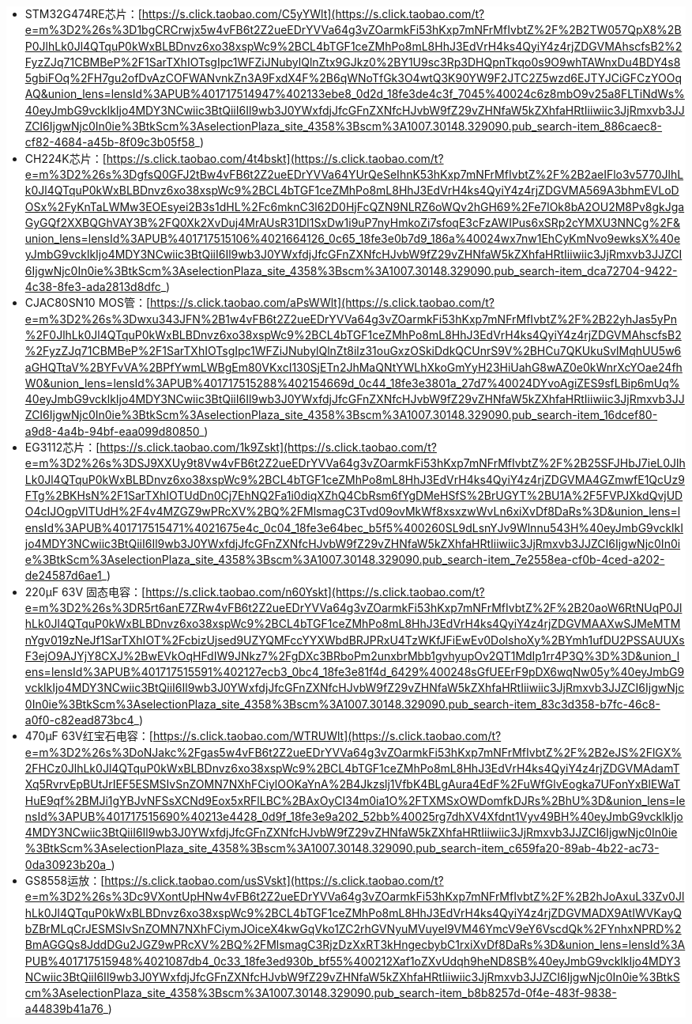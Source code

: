 - STM32G474RE芯片：[https://s.click.taobao.com/C5yYWlt](https://s.click.taobao.com/t?e=m%3D2%26s%3D1bgCRCrwjx5w4vFB6t2Z2ueEDrYVVa64g3vZOarmkFi53hKxp7mNFrMfIvbtZ%2F%2B2TW057QpX8%2BP0JlhLk0Jl4QTquP0kWxBLBDnvz6xo38xspWc9%2BCL4bTGF1ceZMhPo8mL8HhJ3EdVrH4ks4QyiY4z4rjZDGVMAhscfsB2%2FyzZJq71CBMBeP%2F1SarTXhIOTsgIpc1WFZiJNubylQlnZtx9GJkz0%2BY1U9sc3Rp3DHQpnTkqo0s9O9whTAWnxDu4BDY4s85gbiFOq%2FH7gu2ofDvAzCOFWANvnkZn3A9FxdX4F%2B6qWNoTfGk3O4wtQ3K90YW9F2JTC2Z5wzd6EJTYJCiGFCzYOOqAQ&union_lens=lensId%3APUB%401717514947%402133ebe8_0d2d_18fe3de4c3f_7045%40024c6z8mbO9v25a8FLTiNdWs%40eyJmbG9vcklkIjo4MDY3NCwiic3BtQiiI6Il9wb3J0YWxfdjJfcGFnZXNfcHJvbW9fZ29vZHNfaW5kZXhfaHRtIiiwiic3JjRmxvb3JJZCI6IjgwNjc0In0ie%3BtkScm%3AselectionPlaza_site_4358%3Bscm%3A1007.30148.329090.pub_search-item_886caec8-cf82-4684-a45b-8f09c3b05f58_)
- CH224K芯片：[https://s.click.taobao.com/4t4bskt](https://s.click.taobao.com/t?e=m%3D2%26s%3DgfsQ0GFJ2tBw4vFB6t2Z2ueEDrYVVa64YUrQeSeIhnK53hKxp7mNFrMfIvbtZ%2F%2B2aeIFlo3v5770JlhLk0Jl4QTquP0kWxBLBDnvz6xo38xspWc9%2BCL4bTGF1ceZMhPo8mL8HhJ3EdVrH4ks4QyiY4z4rjZDGVMA569A3bhmEVLoDOSx%2FyKnTaLWMw3EOEsyei2B3s1dHL%2Fc6mknC3l62D0HjFcQZN9NLRZ6oWQv2hGH69%2Fe7lOk8bA2OU2M8Pv8gkJgaGyGQf2XXBQGhVAY3B%2FQ0Xk2XvDuj4MrAUsR31Dl1SxDw1i9uP7nyHmkoZi7sfoqE3cFzAWIPus6xSRp2cYMXU3NNCg%2F&union_lens=lensId%3APUB%401717515106%4021664126_0c65_18fe3e0b7d9_186a%40024wx7nw1EhCyKmNvo9ewksX%40eyJmbG9vcklkIjo4MDY3NCwiic3BtQiiI6Il9wb3J0YWxfdjJfcGFnZXNfcHJvbW9fZ29vZHNfaW5kZXhfaHRtIiiwiic3JjRmxvb3JJZCI6IjgwNjc0In0ie%3BtkScm%3AselectionPlaza_site_4358%3Bscm%3A1007.30148.329090.pub_search-item_dca72704-9422-4c38-8fe3-ada2813d8dfc_)
- CJAC80SN10 MOS管：[https://s.click.taobao.com/aPsWWlt](https://s.click.taobao.com/t?e=m%3D2%26s%3Dwxu343JFN%2B1w4vFB6t2Z2ueEDrYVVa64g3vZOarmkFi53hKxp7mNFrMfIvbtZ%2F%2B22yhJas5yPn%2F0JlhLk0Jl4QTquP0kWxBLBDnvz6xo38xspWc9%2BCL4bTGF1ceZMhPo8mL8HhJ3EdVrH4ks4QyiY4z4rjZDGVMAhscfsB2%2FyzZJq71CBMBeP%2F1SarTXhIOTsgIpc1WFZiJNubylQlnZt8ilz31ouGxzOSkiDdkQCUnrS9V%2BHCu7QKUkuSvlMqhUU5w6aGHQTtaV%2BYFvVA%2BPfYwmLWBgEm80VKxcI130SjETn2JhMaQNtYWLhXkoGmYyH23HiUahG8wAZ0e0kWnrXcYOae24fhW0&union_lens=lensId%3APUB%401717515288%402154669d_0c44_18fe3e3801a_27d7%40024DYvoAgiZES9sfLBip6mUq%40eyJmbG9vcklkIjo4MDY3NCwiic3BtQiiI6Il9wb3J0YWxfdjJfcGFnZXNfcHJvbW9fZ29vZHNfaW5kZXhfaHRtIiiwiic3JjRmxvb3JJZCI6IjgwNjc0In0ie%3BtkScm%3AselectionPlaza_site_4358%3Bscm%3A1007.30148.329090.pub_search-item_16dcef80-a9d8-4a4b-94bf-eaa099d80850_)
- EG3112芯片：[https://s.click.taobao.com/1k9Zskt](https://s.click.taobao.com/t?e=m%3D2%26s%3DSJ9XXUy9t8Vw4vFB6t2Z2ueEDrYVVa64g3vZOarmkFi53hKxp7mNFrMfIvbtZ%2F%2B25SFJHbJ7ieL0JlhLk0Jl4QTquP0kWxBLBDnvz6xo38xspWc9%2BCL4bTGF1ceZMhPo8mL8HhJ3EdVrH4ks4QyiY4z4rjZDGVMA4GZmwfE1QcUz9FTg%2BKHsN%2F1SarTXhIOTUdDn0Cj7EhNQ2Fa1i0diqXZhQ4CbRsm6fYgDMeHSfS%2BrUGYT%2BU1A%2F5FVPJXkdQvjUDO4cIJOgpVlTUdH%2F4v4MZGZ9wPRcXV%2BQ%2FMlsmagC3Tvd09ovMkWf8xsxzwWvLn6xiXvDf8DaRs%3D&union_lens=lensId%3APUB%401717515471%4021675e4c_0c04_18fe3e64bec_b5f5%400260SL9dLsnYJv9Wlnnu543H%40eyJmbG9vcklkIjo4MDY3NCwiic3BtQiiI6Il9wb3J0YWxfdjJfcGFnZXNfcHJvbW9fZ29vZHNfaW5kZXhfaHRtIiiwiic3JjRmxvb3JJZCI6IjgwNjc0In0ie%3BtkScm%3AselectionPlaza_site_4358%3Bscm%3A1007.30148.329090.pub_search-item_7e2558ea-cf0b-4ced-a202-de24587d6ae1_)
- 220μF 63V 固态电容：[https://s.click.taobao.com/n60Yskt](https://s.click.taobao.com/t?e=m%3D2%26s%3DR5rt6anE7ZRw4vFB6t2Z2ueEDrYVVa64g3vZOarmkFi53hKxp7mNFrMfIvbtZ%2F%2B20aoW6RtNUqP0JlhLk0Jl4QTquP0kWxBLBDnvz6xo38xspWc9%2BCL4bTGF1ceZMhPo8mL8HhJ3EdVrH4ks4QyiY4z4rjZDGVMAAXwSJMeMTMnYgv019zNeJf1SarTXhIOT%2FcbizUjsed9UZYQMFccYYXWbdBRJPRxU4TzWKfJFiEwEv0DolshoXy%2BYmh1ufDU2PSSAUUXsF3ejO9AJYjY8CXJ%2BwEVkOqHFdIW9JNkz7%2FgDXc3BRboPm2unxbrMbb1gvhyupOv2QT1MdIp1rr4P3Q%3D%3D&union_lens=lensId%3APUB%401717515591%402127ecb3_0bc4_18fe3e81f4d_6429%400248sGfUEErF9pDX6wqNw05y%40eyJmbG9vcklkIjo4MDY3NCwiic3BtQiiI6Il9wb3J0YWxfdjJfcGFnZXNfcHJvbW9fZ29vZHNfaW5kZXhfaHRtIiiwiic3JjRmxvb3JJZCI6IjgwNjc0In0ie%3BtkScm%3AselectionPlaza_site_4358%3Bscm%3A1007.30148.329090.pub_search-item_83c3d358-b7fc-46c8-a0f0-c82ead873bc4_)
- 470μF 63V红宝石电容：[https://s.click.taobao.com/WTRUWlt](https://s.click.taobao.com/t?e=m%3D2%26s%3DoNJakc%2Fgas5w4vFB6t2Z2ueEDrYVVa64g3vZOarmkFi53hKxp7mNFrMfIvbtZ%2F%2B2eJS%2FlGX%2FHCz0JlhLk0Jl4QTquP0kWxBLBDnvz6xo38xspWc9%2BCL4bTGF1ceZMhPo8mL8HhJ3EdVrH4ks4QyiY4z4rjZDGVMAdamTXq5RvrvEpBUtJrIEF5ESMSIvSnZOMN7NXhFCiylOOKaYnA%2B4Jkzslj1VfbK4BLgAura4EdF%2FuWfGlvEogka7UFonYxBlEWaTHuE9qf%2BMJi1gYBJvNFSsXCNd9Eox5xRFlLBC%2BAxOyCI34m0ia1O%2FTXMSxOWDomfkDJRs%2BhU%3D&union_lens=lensId%3APUB%401717515690%40213e4428_0d9f_18fe3e9a202_52bb%40025rg7dhXV4Xfdnt1Vyv49BH%40eyJmbG9vcklkIjo4MDY3NCwiic3BtQiiI6Il9wb3J0YWxfdjJfcGFnZXNfcHJvbW9fZ29vZHNfaW5kZXhfaHRtIiiwiic3JjRmxvb3JJZCI6IjgwNjc0In0ie%3BtkScm%3AselectionPlaza_site_4358%3Bscm%3A1007.30148.329090.pub_search-item_c659fa20-89ab-4b22-ac73-0da30923b20a_)
- GS8558运放：[https://s.click.taobao.com/usSVskt](https://s.click.taobao.com/t?e=m%3D2%26s%3Dc9VXontUpHNw4vFB6t2Z2ueEDrYVVa64g3vZOarmkFi53hKxp7mNFrMfIvbtZ%2F%2B2hJoAxuL33Zv0JlhLk0Jl4QTquP0kWxBLBDnvz6xo38xspWc9%2BCL4bTGF1ceZMhPo8mL8HhJ3EdVrH4ks4QyiY4z4rjZDGVMADX9AtIWVKayQbZBrMLqCrJESMSIvSnZOMN7NXhFCiymJOiceX4kwGqVko1ZC2rhGVNyuMVuyel9VM46YmcV9eY6VscdQk%2FYnhxNPRD%2BmAGGQs8JddDGu2JGZ9wPRcXV%2BQ%2FMlsmagC3RjzDzXxRT3kHngecbybC1rxiXvDf8DaRs%3D&union_lens=lensId%3APUB%401717515948%4021087db4_0c33_18fe3ed930b_bf55%400212Xaf1oZXvUdqh9heND8SB%40eyJmbG9vcklkIjo4MDY3NCwiic3BtQiiI6Il9wb3J0YWxfdjJfcGFnZXNfcHJvbW9fZ29vZHNfaW5kZXhfaHRtIiiwiic3JjRmxvb3JJZCI6IjgwNjc0In0ie%3BtkScm%3AselectionPlaza_site_4358%3Bscm%3A1007.30148.329090.pub_search-item_b8b8257d-0f4e-483f-9838-a44839b41a76_)